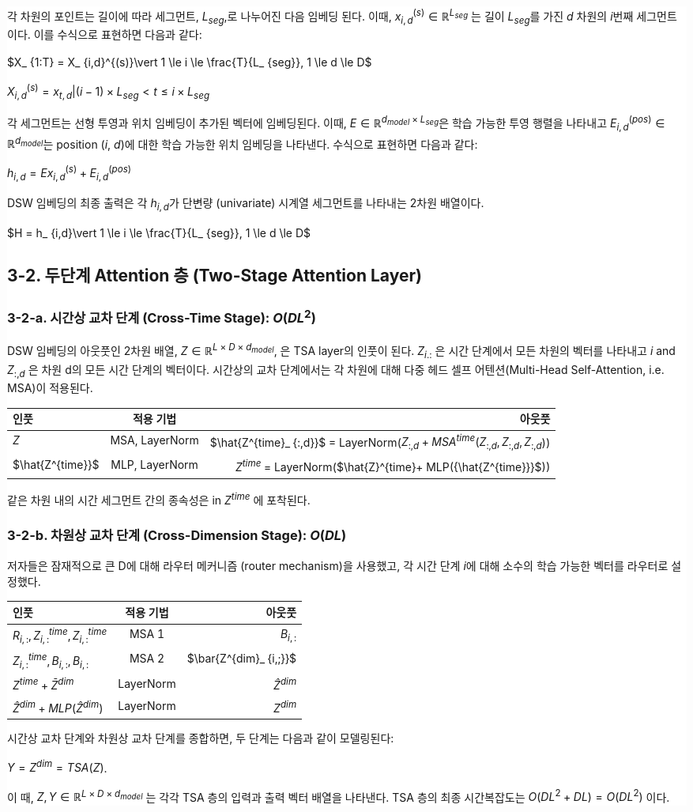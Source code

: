각 차원의 포인트는 길이에 따라 세그먼트, $L_ {seg}$,로 나누어진 다음 임베딩 된다. 이때, $x_ {i,d}^{(s)} \in \mathbb{R}^{L_ {seg}}$ 는 길이 $L_ {seg}$를 가진 $d$ 차원의 $i$번째 세그먼트이다. 이를 수식으로 표현하면 다음과 같다:

$X_ {1:T} = X_ {i,d}^{(s)}\vert 1 \le i \le \frac{T}{L_ {seg}}, 1 \le d \le D$

$X_ {i,d}^{(s)} = x_ {t,d}\vert (i-1) \times L_ {seg} < t \le i \times L_ {seg}$


각 세그먼트는 선형 투영과 위치 임베딩이 추가된 벡터에 임베딩된다. 이때, $E \in \mathbb{R}^{d_ {model} \times L_ {seg}}$은 학습 가능한 투영 행렬을 나타내고 
$E_ {i,d}^{(pos)} \in \mathbb{R}^{d_ {model}}$는 position ($i$, $d$)에 대한 학습 가능한 위치 임베딩을 나타낸다. 수식으로 표현하면 다음과 같다:


$h_ {i,d} = Ex_ {i,d}^{(s)} + E_ {i,d}^{(pos)}$

DSW 임베딩의 최종 출력은 각 $h_ {i,d}$가 단변량 (univariate) 시계열 세그먼트를 나타내는 2차원 배열이다.

$H = h_ {i,d}\vert 1 \le i \le \frac{T}{L_ {seg}}, 1 \le d \le D$  

## 3-2. 두단계 Attention 층 (Two-Stage Attention Layer)

### 3-2-a. 시간상 교차 단계 (Cross-Time Stage):  $O(DL^2)$

DSW 임베딩의 아웃풋인 2차원 배열, $Z \in \mathbb{R}^{L \times D \times d_ {model}}$, 은 TSA layer의 인풋이 된다. $Z_ {i.:}$ 은 시간 단계에서 모든 차원의 벡터를 나타내고 $i$ and $Z_ {:,d}$ 은 차원 d의 모든 시간 단계의 벡터이다. 시간상의 교차 단계에서는 각 차원에 대해 다중 헤드 셀프 어텐션(Multi-Head Self-Attention, i.e. MSA)이 적용된다.

|  인풋     | 적용 기법 | 아웃풋     |
| :---        |    :----:   |          ---: |
| $Z$      | MSA, LayerNorm       |  $\hat{Z^{time}_ {:,d}}$ = LayerNorm($Z_ {:,d}+ MSA^{time}(Z_ {:,d},Z_ {:,d},Z_ {:,d}$))
| $\hat{Z^{time}}$ | MLP, LayerNorm | $Z^{time}$ = LayerNorm($\hat{Z}^{time}+ MLP({\hat{Z^{time}}}$))

같은 차원 내의 시간 세그먼트 간의 종속성은 in $Z^{time}$ 에 포착된다. 

### 3-2-b. 차원상 교차 단계 (Cross-Dimension Stage):   $O(DL)$

저자들은 잠재적으로 큰 D에 대해 라우터 메커니즘 (router mechanism)을 사용했고, 각 시간 단계 $i$에 대해 소수의 학습 가능한 벡터를 라우터로 설정했다.


|  인풋    | 적용 기법 | 아웃풋     |
| :---        |    :----:   |          ---: |
| $R_ {i,:}, Z_ {i,:}^{time}, Z_ {i,:}^{time}$      | MSA 1       |  $B_ {i,:}$
| $Z_ {i,:}^{time}, B_ {i,:}, B_ {i,:}$  | MSA 2 |  $\bar{Z^{dim}_ {i,;}}$
| $Z^{time} + \bar{Z}^{dim}$| LayerNorm | $\hat{Z}^{dim}$
| $\hat{Z}^{dim} + MLP(\hat{Z}^{dim})$ | LayerNorm | $Z^{dim}$


시간상 교차 단계와 차원상 교차 단계를 종합하면, 두 단계는 다음과 같이 모델링된다:

$Y = Z^{dim} = TSA(Z)$. 

이 때, $Z, Y \in \mathbb{R}^{L \times D \times d_ {model}}$ 
는 각각 TSA 층의 입력과 출력 벡터 배열을 나타낸다. TSA 층의 최종 시간복잡도는 $O(DL^2+DL) = O(DL^2)$ 이다.
